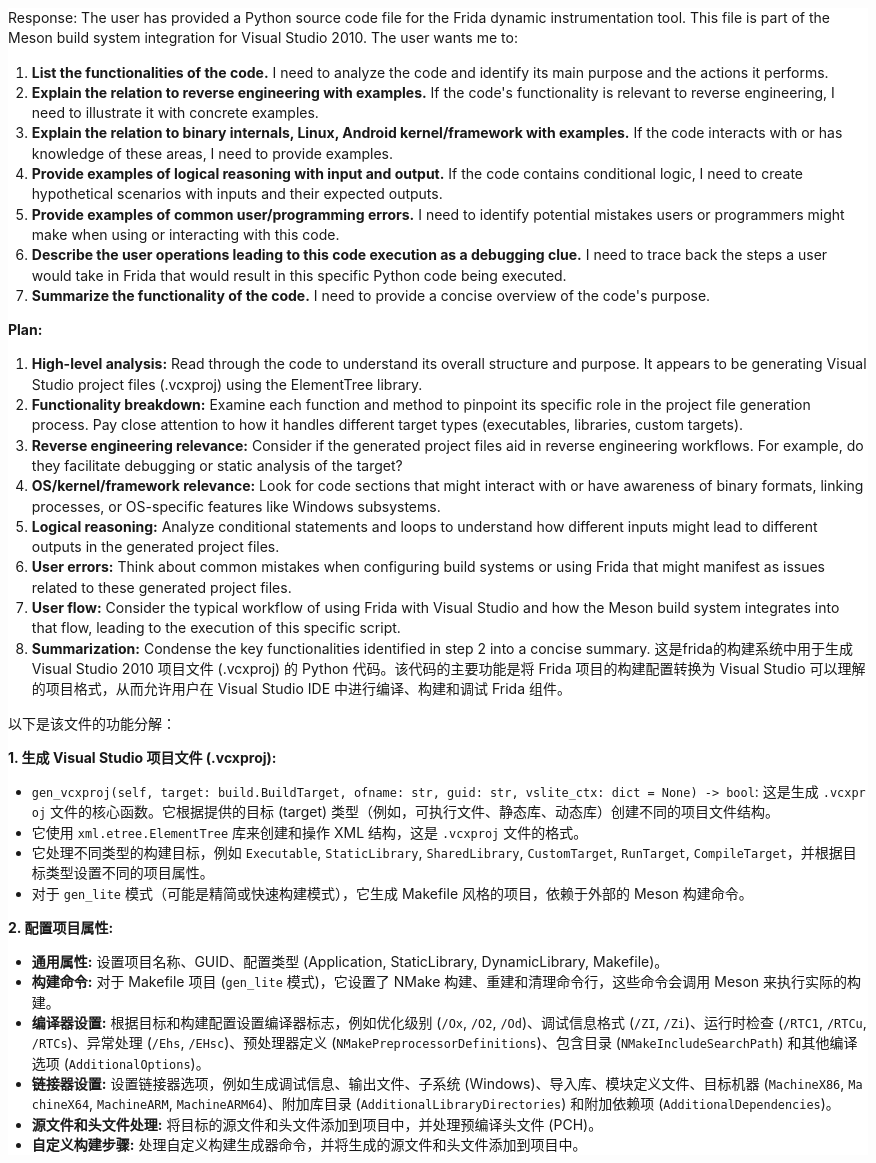 Response:
The user has provided a Python source code file for the Frida dynamic instrumentation tool. This file is part of the Meson build system integration for Visual Studio 2010. The user wants me to:

1. **List the functionalities of the code.** I need to analyze the code and identify its main purpose and the actions it performs.
2. **Explain the relation to reverse engineering with examples.** If the code's functionality is relevant to reverse engineering, I need to illustrate it with concrete examples.
3. **Explain the relation to binary internals, Linux, Android kernel/framework with examples.**  If the code interacts with or has knowledge of these areas, I need to provide examples.
4. **Provide examples of logical reasoning with input and output.** If the code contains conditional logic, I need to create hypothetical scenarios with inputs and their expected outputs.
5. **Provide examples of common user/programming errors.** I need to identify potential mistakes users or programmers might make when using or interacting with this code.
6. **Describe the user operations leading to this code execution as a debugging clue.** I need to trace back the steps a user would take in Frida that would result in this specific Python code being executed.
7. **Summarize the functionality of the code.** I need to provide a concise overview of the code's purpose.

**Plan:**

1. **High-level analysis:** Read through the code to understand its overall structure and purpose. It appears to be generating Visual Studio project files (.vcxproj) using the ElementTree library.
2. **Functionality breakdown:**  Examine each function and method to pinpoint its specific role in the project file generation process. Pay close attention to how it handles different target types (executables, libraries, custom targets).
3. **Reverse engineering relevance:** Consider if the generated project files aid in reverse engineering workflows. For example, do they facilitate debugging or static analysis of the target?
4. **OS/kernel/framework relevance:** Look for code sections that might interact with or have awareness of binary formats, linking processes, or OS-specific features like Windows subsystems.
5. **Logical reasoning:** Analyze conditional statements and loops to understand how different inputs might lead to different outputs in the generated project files.
6. **User errors:** Think about common mistakes when configuring build systems or using Frida that might manifest as issues related to these generated project files.
7. **User flow:**  Consider the typical workflow of using Frida with Visual Studio and how the Meson build system integrates into that flow, leading to the execution of this specific script.
8. **Summarization:** Condense the key functionalities identified in step 2 into a concise summary.
这是frida的构建系统中用于生成Visual Studio 2010 项目文件 (.vcxproj) 的 Python 代码。该代码的主要功能是将 Frida 项目的构建配置转换为 Visual Studio 可以理解的项目格式，从而允许用户在 Visual Studio IDE 中进行编译、构建和调试 Frida 组件。

以下是该文件的功能分解：

**1. 生成 Visual Studio 项目文件 (.vcxproj):**

   -  `gen_vcxproj(self, target: build.BuildTarget, ofname: str, guid: str, vslite_ctx: dict = None) -> bool`: 这是生成 `.vcxproj` 文件的核心函数。它根据提供的目标 (target) 类型（例如，可执行文件、静态库、动态库）创建不同的项目文件结构。
   -  它使用 `xml.etree.ElementTree` 库来创建和操作 XML 结构，这是 `.vcxproj` 文件的格式。
   -  它处理不同类型的构建目标，例如 `Executable`, `StaticLibrary`, `SharedLibrary`, `CustomTarget`, `RunTarget`, `CompileTarget`，并根据目标类型设置不同的项目属性。
   -  对于 `gen_lite` 模式（可能是精简或快速构建模式），它生成 Makefile 风格的项目，依赖于外部的 Meson 构建命令。

**2. 配置项目属性:**

   -  **通用属性:** 设置项目名称、GUID、配置类型 (Application, StaticLibrary, DynamicLibrary, Makefile)。
   -  **构建命令:** 对于 Makefile 项目 (`gen_lite` 模式)，它设置了 NMake 构建、重建和清理命令行，这些命令会调用 Meson 来执行实际的构建。
   -  **编译器设置:**  根据目标和构建配置设置编译器标志，例如优化级别 (`/Ox`, `/O2`, `/Od`)、调试信息格式 (`/ZI`, `/Zi`)、运行时检查 (`/RTC1`, `/RTCu`, `/RTCs`)、异常处理 (`/Ehs`, `/EHsc`)、预处理器定义 (`NMakePreprocessorDefinitions`)、包含目录 (`NMakeIncludeSearchPath`) 和其他编译选项 (`AdditionalOptions`)。
   -  **链接器设置:**  设置链接器选项，例如生成调试信息、输出文件、子系统 (Windows)、导入库、模块定义文件、目标机器 (`MachineX86`, `MachineX64`, `MachineARM`, `MachineARM64`)、附加库目录 (`AdditionalLibraryDirectories`) 和附加依赖项 (`AdditionalDependencies`)。
   -  **源文件和头文件处理:**  将目标的源文件和头文件添加到项目中，并处理预编译头文件 (PCH)。
   -  **自定义构建步骤:** 处理自定义构建生成器命令，并将生成的源文件和头文件添加到项目中。
